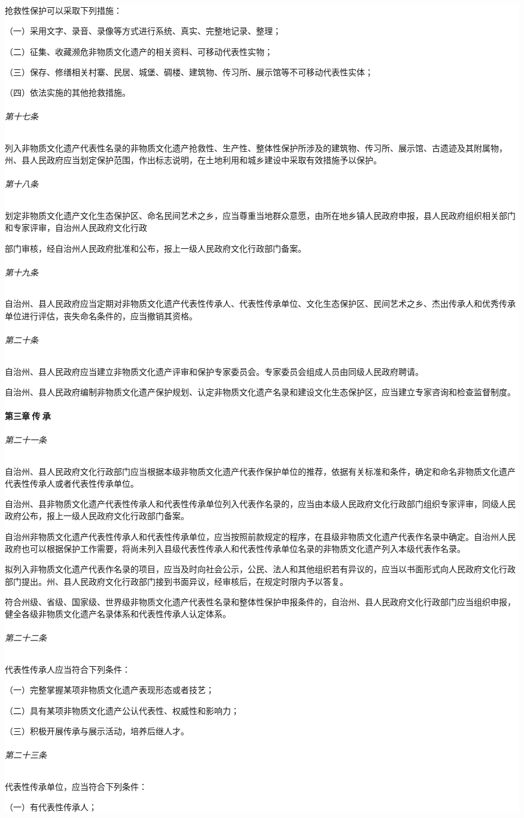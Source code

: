 抢救性保护可以采取下列措施：

（一）采用文字、录音、录像等方式进行系统、真实、完整地记录、整理；

（二）征集、收藏濒危非物质文化遗产的相关资料、可移动代表性实物；

（三）保存、修缮相关村寨、民居、城堡、碉楼、建筑物、传习所、展示馆等不可移动代表性实体；

（四）依法实施的其他抢救措施。

###### 第十七条

列入非物质文化遗产代表性名录的非物质文化遗产抢救性、生产性、整体性保护所涉及的建筑物、传习所、展示馆、古遗迹及其附属物，州、县人民政府应当划定保护范围，作出标志说明，在土地利用和城乡建设中采取有效措施予以保护。

###### 第十八条

划定非物质文化遗产文化生态保护区、命名民间艺术之乡，应当尊重当地群众意愿，由所在地乡镇人民政府申报，县人民政府组织相关部门和专家评审，自治州人民政府文化行政

部门审核，经自治州人民政府批准和公布，报上一级人民政府文化行政部门备案。

###### 第十九条

自治州、县人民政府应当定期对非物质文化遗产代表性传承人、代表性传承单位、文化生态保护区、民间艺术之乡、杰出传承人和优秀传承单位进行评估，丧失命名条件的，应当撤销其资格。

###### 第二十条

自治州、县人民政府应当建立非物质文化遗产评审和保护专家委员会。专家委员会组成人员由同级人民政府聘请。

自治州、县人民政府编制非物质文化遗产保护规划、认定非物质文化遗产名录和建设文化生态保护区，应当建立专家咨询和检查监督制度。

#### 第三章 传 承

###### 第二十一条

自治州、县人民政府文化行政部门应当根据本级非物质文化遗产代表作保护单位的推荐，依据有关标准和条件，确定和命名非物质文化遗产代表性传承人或者代表性传承单位。

自治州、县非物质文化遗产代表性传承人和代表性传承单位列入代表作名录的，应当由本级人民政府文化行政部门组织专家评审，同级人民政府公布，报上一级人民政府文化行政部门备案。

自治州非物质文化遗产代表性传承人和代表性传承单位，应当按照前款规定的程序，在县级非物质文化遗产代表作名录中确定。自治州人民政府也可以根据保护工作需要，将尚未列入县级代表性传承人和代表性传承单位名录的非物质文化遗产列入本级代表作名录。

拟列入非物质文化遗产代表作名录的项目，应当及时向社会公示，公民、法人和其他组织若有异议的，应当以书面形式向人民政府文化行政部门提出。州、县人民政府文化行政部门接到书面异议，经审核后，在规定时限内予以答复。

符合州级、省级、国家级、世界级非物质文化遗产代表性名录和整体性保护申报条件的，自治州、县人民政府文化行政部门应当组织申报，健全各级非物质文化遗产名录体系和代表性传承人认定体系。

###### 第二十二条

代表性传承人应当符合下列条件：

（一）完整掌握某项非物质文化遗产表现形态或者技艺；

（二）具有某项非物质文化遗产公认代表性、权威性和影响力；

（三）积极开展传承与展示活动，培养后继人才。

###### 第二十三条

代表性传承单位，应当符合下列条件：

（一）有代表性传承人；
